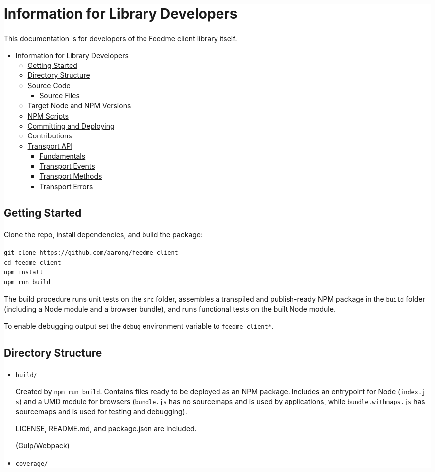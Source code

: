 # Information for Library Developers

This documentation is for developers of the Feedme client library itself.



- [Information for Library Developers](#information-for-library-developers)
  - [Getting Started](#getting-started)
  - [Directory Structure](#directory-structure)
  - [Source Code](#source-code)
    - [Source Files](#source-files)
  - [Target Node and NPM Versions](#target-node-and-npm-versions)
  - [NPM Scripts](#npm-scripts)
  - [Committing and Deploying](#committing-and-deploying)
  - [Contributions](#contributions)
  - [Transport API](#transport-api)
    - [Fundamentals](#fundamentals)
    - [Transport Events](#transport-events)
    - [Transport Methods](#transport-methods)
    - [Transport Errors](#transport-errors)



## Getting Started

Clone the repo, install dependencies, and build the package:

```shell
git clone https://github.com/aarong/feedme-client
cd feedme-client
npm install
npm run build
```

The build procedure runs unit tests on the `src` folder, assembles a transpiled
and publish-ready NPM package in the `build` folder (including a Node module and
a browser bundle), and runs functional tests on the built Node module.

To enable debugging output set the `debug` environment variable to
`feedme-client*`.

## Directory Structure

- `build/`

  Created by `npm run build`. Contains files ready to be deployed as an NPM
  package. Includes an entrypoint for Node (`index.js`) and a UMD module for
  browsers (`bundle.js` has no sourcemaps and is used by applications, while
  `bundle.withmaps.js` has sourcemaps and is used for testing and debugging).

  LICENSE, README.md, and package.json are included.

  (Gulp/Webpack)

- `coverage/`
